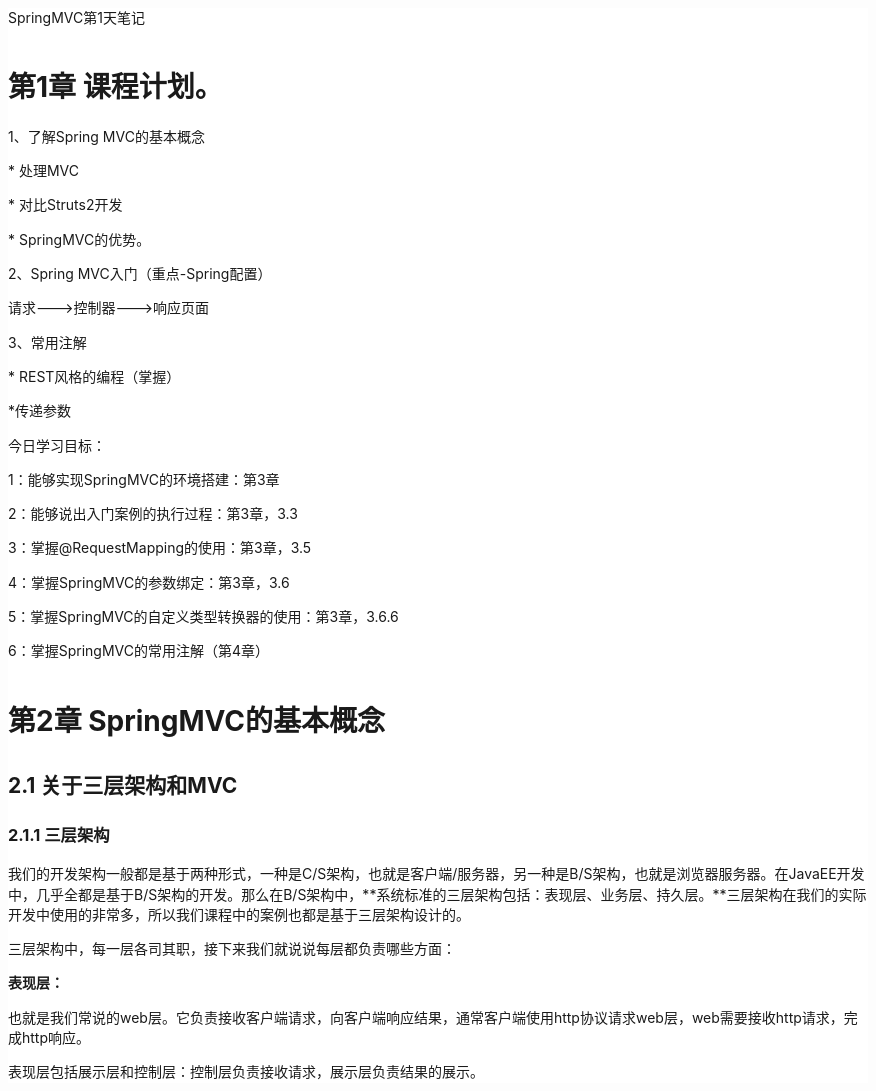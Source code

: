 SpringMVC第1天笔记

# 第1章 课程计划。

1、了解Spring MVC的基本概念

   \* 处理MVC

   \* 对比Struts2开发

   \* SpringMVC的优势。

2、Spring MVC入门（重点-Spring配置）

   请求--->控制器--->响应页面

3、常用注解

   \* REST风格的编程（掌握）

   *传递参数

 

今日学习目标：

1：能够实现SpringMVC的环境搭建：第3章

2：能够说出入门案例的执行过程：第3章，3.3

3：掌握@RequestMapping的使用：第3章，3.5

4：掌握SpringMVC的参数绑定：第3章，3.6

5：掌握SpringMVC的自定义类型转换器的使用：第3章，3.6.6

6：掌握SpringMVC的常用注解（第4章）

# 第2章  SpringMVC的基本概念 

 

## 2.1  关于三层架构和MVC 

 

### 2.1.1  三层架构 

 

我们的开发架构一般都是基于两种形式，一种是C/S架构，也就是客户端/服务器，另一种是B/S架构，也就是浏览器服务器。在JavaEE开发中，几乎全都是基于B/S架构的开发。那么在B/S架构中，**系统标准的三层架构包括：表现层、业务层、持久层。**三层架构在我们的实际开发中使用的非常多，所以我们课程中的案例也都是基于三层架构设计的。 

三层架构中，每一层各司其职，接下来我们就说说每层都负责哪些方面： 

**表现层：** 

也就是我们常说的web层。它负责接收客户端请求，向客户端响应结果，通常客户端使用http协议请求web层，web需要接收http请求，完成http响应。 

表现层包括展示层和控制层：控制层负责接收请求，展示层负责结果的展示。 
